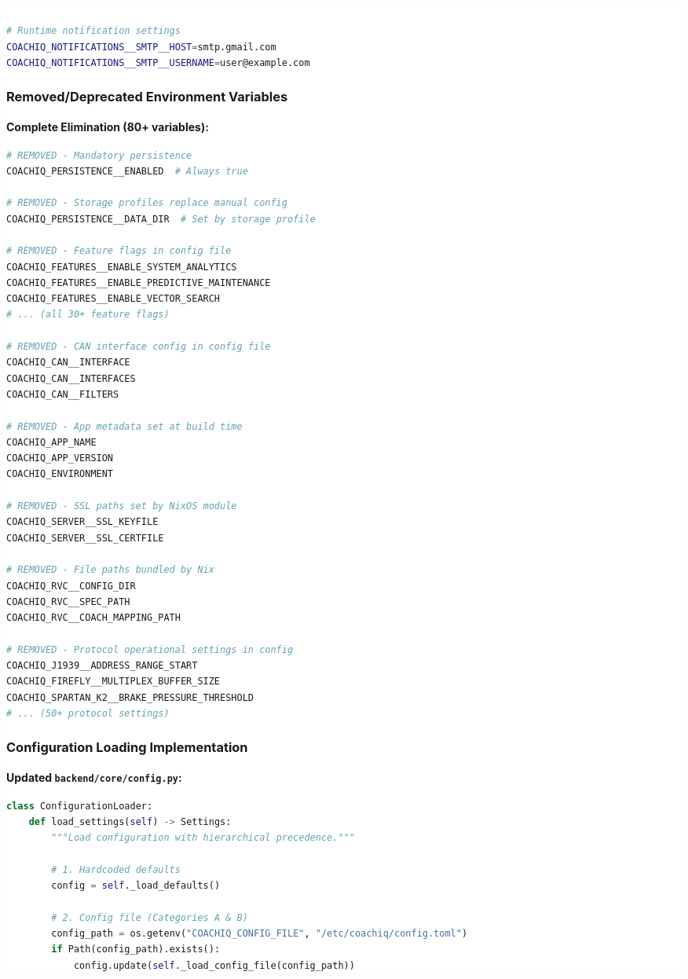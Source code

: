 ```bash

# Runtime notification settings
COACHIQ_NOTIFICATIONS__SMTP__HOST=smtp.gmail.com
COACHIQ_NOTIFICATIONS__SMTP__USERNAME=user@example.com
```

### **Removed/Deprecated Environment Variables**

**Complete Elimination (80+ variables):**
```bash
# REMOVED - Mandatory persistence
COACHIQ_PERSISTENCE__ENABLED  # Always true

# REMOVED - Storage profiles replace manual config
COACHIQ_PERSISTENCE__DATA_DIR  # Set by storage profile

# REMOVED - Feature flags in config file
COACHIQ_FEATURES__ENABLE_SYSTEM_ANALYTICS
COACHIQ_FEATURES__ENABLE_PREDICTIVE_MAINTENANCE
COACHIQ_FEATURES__ENABLE_VECTOR_SEARCH
# ... (all 30+ feature flags)

# REMOVED - CAN interface config in config file
COACHIQ_CAN__INTERFACE
COACHIQ_CAN__INTERFACES
COACHIQ_CAN__FILTERS

# REMOVED - App metadata set at build time
COACHIQ_APP_NAME
COACHIQ_APP_VERSION
COACHIQ_ENVIRONMENT

# REMOVED - SSL paths set by NixOS module
COACHIQ_SERVER__SSL_KEYFILE
COACHIQ_SERVER__SSL_CERTFILE

# REMOVED - File paths bundled by Nix
COACHIQ_RVC__CONFIG_DIR
COACHIQ_RVC__SPEC_PATH
COACHIQ_RVC__COACH_MAPPING_PATH

# REMOVED - Protocol operational settings in config
COACHIQ_J1939__ADDRESS_RANGE_START
COACHIQ_FIREFLY__MULTIPLEX_BUFFER_SIZE
COACHIQ_SPARTAN_K2__BRAKE_PRESSURE_THRESHOLD
# ... (50+ protocol settings)
```

### **Configuration Loading Implementation**

**Updated `backend/core/config.py`:**
```python
class ConfigurationLoader:
    def load_settings(self) -> Settings:
        """Load configuration with hierarchical precedence."""

        # 1. Hardcoded defaults
        config = self._load_defaults()

        # 2. Config file (Categories A & B)
        config_path = os.getenv("COACHIQ_CONFIG_FILE", "/etc/coachiq/config.toml")
        if Path(config_path).exists():
            config.update(self._load_config_file(config_path))

```